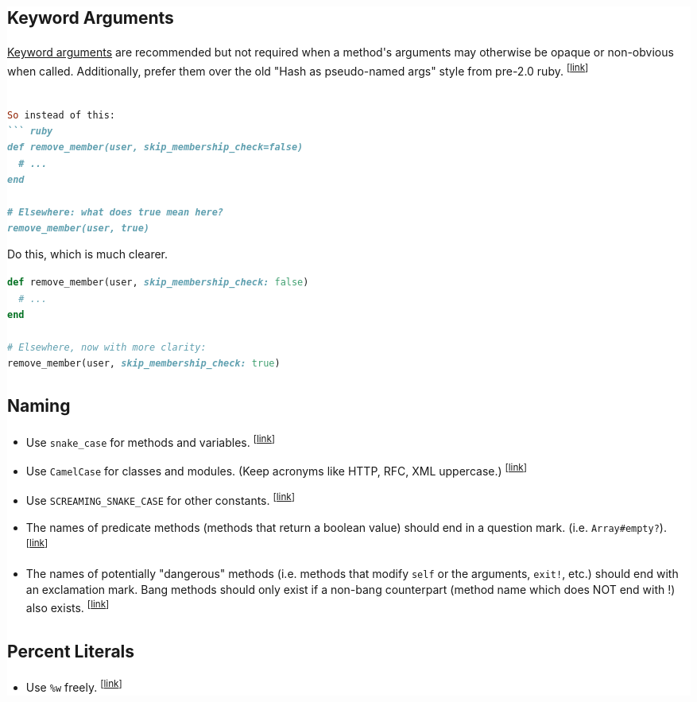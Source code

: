 ## Keyword Arguments

[Keyword arguments](http://magazine.rubyist.net/?Ruby200SpecialEn-kwarg) are recommended but not required when a method's arguments may otherwise be opaque or non-obvious when called. Additionally, prefer them over the old "Hash as pseudo-named args" style from pre-2.0 ruby.
<a name="keyword-arguments"></a><sup>[[link](#keyword-arguments)]</sup>

``` ruby

So instead of this:
``` ruby
def remove_member(user, skip_membership_check=false)
  # ...
end

# Elsewhere: what does true mean here?
remove_member(user, true)
```

Do this, which is much clearer.
``` ruby
def remove_member(user, skip_membership_check: false)
  # ...
end

# Elsewhere, now with more clarity:
remove_member(user, skip_membership_check: true)
```

## Naming

* Use `snake_case` for methods and variables.
  <a name="snake-case-methods-vars"></a><sup>[[link](#snake-case-methods-vars)]</sup>

* Use `CamelCase` for classes and modules.  (Keep acronyms like HTTP,
  RFC, XML uppercase.)
  <a name="camelcase-classes-modules"></a><sup>[[link](#camelcase-classes-modules)]</sup>

* Use `SCREAMING_SNAKE_CASE` for other constants.
  <a name="screaming-snake-case-constants"></a><sup>[[link](#screaming-snake-case-constants)]</sup>

* The names of predicate methods (methods that return a boolean value)
  should end in a question mark. (i.e. `Array#empty?`).
  <a name="bool-methods-qmark"></a><sup>[[link](#bool-methods-qmark)]</sup>

* The names of potentially "dangerous" methods (i.e. methods that modify `self` or the
  arguments, `exit!`, etc.) should end with an exclamation mark. Bang methods
  should only exist if a non-bang counterpart (method name which does NOT end with !) 
  also exists.
  <a name="dangerous-method-bang"></a><sup>[[link](#dangerous-method-bang)]</sup>

## Percent Literals

* Use `%w` freely.
  <a name="use-percent-w-freely"></a><sup>[[link](#use-percent-w-freely)]</sup>
